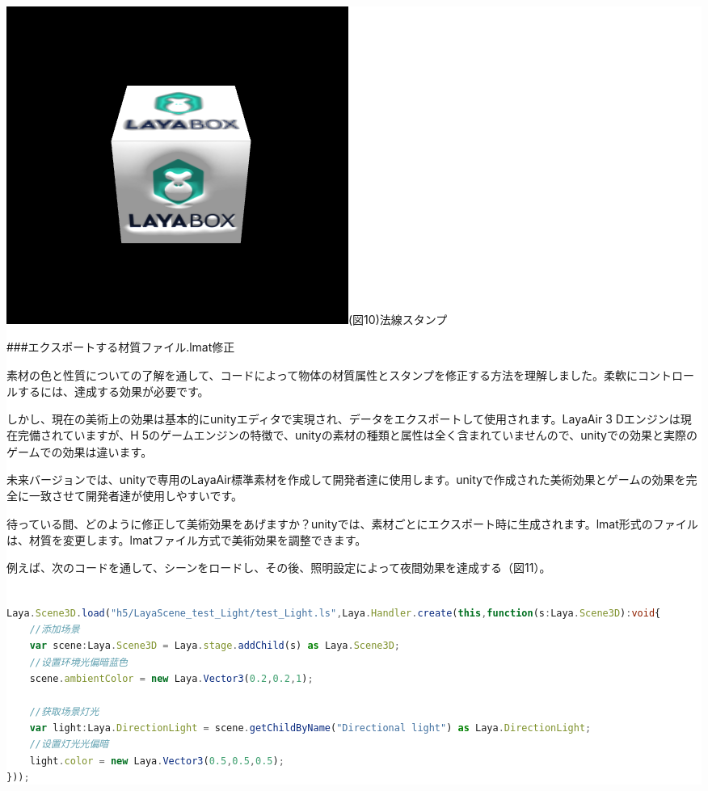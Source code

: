 ![10](img/10.png)(図10)法線スタンプ<br/>



###エクスポートする材質ファイル.lmat修正

素材の色と性質についての了解を通して、コードによって物体の材質属性とスタンプを修正する方法を理解しました。柔軟にコントロールするには、達成する効果が必要です。

しかし、現在の美術上の効果は基本的にunityエディタで実現され、データをエクスポートして使用されます。LayaAir 3 Dエンジンは現在完備されていますが、H 5のゲームエンジンの特徴で、unityの素材の種類と属性は全く含まれていませんので、unityでの効果と実際のゲームでの効果は違います。

未来バージョンでは、unityで専用のLayaAir標準素材を作成して開発者達に使用します。unityで作成された美術効果とゲームの効果を完全に一致させて開発者達が使用しやすいです。

待っている間、どのように修正して美術効果をあげますか？unityでは、素材ごとにエクスポート時に生成されます。lmat形式のファイルは、材質を変更します。lmatファイル方式で美術効果を調整できます。

例えば、次のコードを通して、シーンをロードし、その後、照明設定によって夜間効果を達成する（図11）。


```typescript

Laya.Scene3D.load("h5/LayaScene_test_Light/test_Light.ls",Laya.Handler.create(this,function(s:Laya.Scene3D):void{
    //添加场景
	var scene:Laya.Scene3D = Laya.stage.addChild(s) as Laya.Scene3D;
	//设置环境光偏暗蓝色
	scene.ambientColor = new Laya.Vector3(0.2,0.2,1);

    //获取场景灯光
	var light:Laya.DirectionLight = scene.getChildByName("Directional light") as Laya.DirectionLight;
	//设置灯光光偏暗
	light.color = new Laya.Vector3(0.5,0.5,0.5);
}));
```
